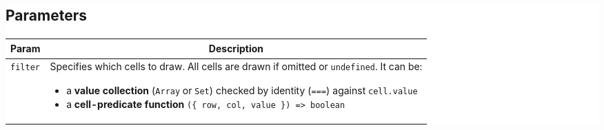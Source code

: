 ## Parameters

| Param    | Description                                                                                                                                                                                                                                                                    |
| -------- | ------------------------------------------------------------------------------------------------------------------------------------------------------------------------------------------------------------------------------------------------------------------------------ |
| `filter` | Specifies which cells to draw. All cells are drawn if omitted or `undefined`. It can be: <ul><li>a **value collection** (`Array` or `Set`) checked by identity (`===`) against `cell.value`</li><li>a **cell-predicate function** `({ row, col, value }) => boolean`</li></ul> |